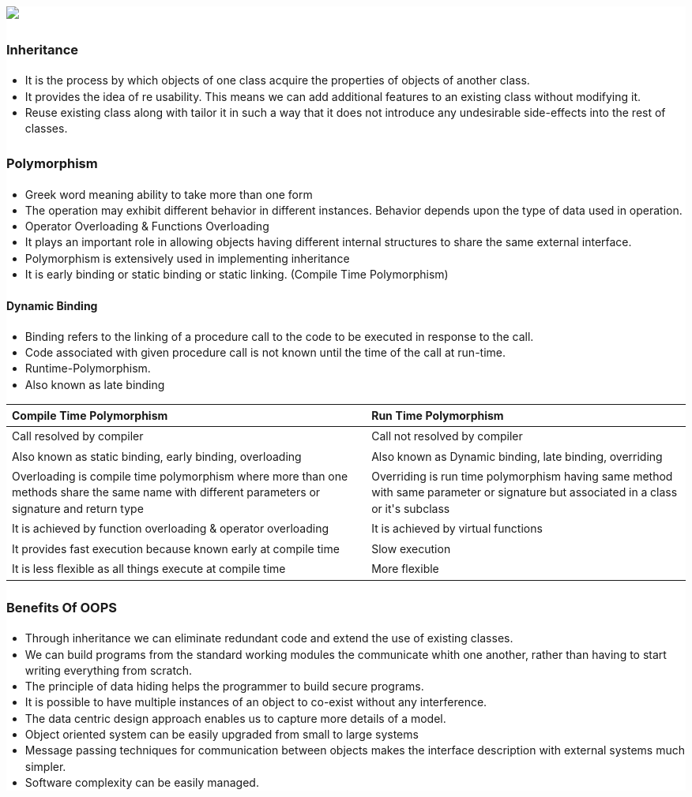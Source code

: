 ![](../.gitbook/assets/image%20%28197%29.png)

### Inheritance

* It is the process by which objects of one class acquire the properties of objects of another class.
* It provides the idea of re usability. This means we can add additional features to an existing class without modifying it.
* Reuse existing class along with tailor it in such a way that it does not introduce any undesirable side-effects into the rest of classes.

### Polymorphism

* Greek word meaning ability to take more than one form
* The operation may exhibit different behavior in different instances. Behavior depends upon the type of data used in operation.
* Operator Overloading & Functions Overloading
* It plays an important role in allowing objects having different internal structures to share the same external interface.
* Polymorphism is extensively used in implementing inheritance
* It is early binding or static binding or static linking. \(Compile Time Polymorphism\)

#### Dynamic Binding

* Binding refers to the linking of a procedure call to the code to be executed in response to the call.
* Code associated with given procedure call is not known until the time of the call at run-time.
* Runtime-Polymorphism.
* Also known as late binding

| Compile Time Polymorphism | Run Time Polymorphism |
| :--- | :--- |
| Call resolved by compiler | Call not resolved by compiler |
| Also known as static binding, early binding, overloading | Also known as Dynamic binding, late binding, overriding |
| Overloading is compile time polymorphism where more than one methods share the same name with different parameters or signature and return type | Overriding is run time polymorphism having same method with same parameter or signature but associated in a class or it's subclass |
| It is achieved by function overloading & operator overloading | It is achieved by virtual functions |
| It provides fast execution because known early at compile time | Slow execution |
| It is less flexible as all things execute at compile time | More flexible |

### Benefits Of OOPS

* Through inheritance we can eliminate redundant code and extend the use of existing classes.
* We can build programs from the standard working modules the communicate whith one another, rather than having to start writing everything from scratch.
* The principle of data hiding helps the programmer to build secure programs.
* It is possible to have multiple instances of an object to co-exist without any interference.
* The data centric design approach enables us to capture more details of a model.
* Object oriented system can be easily upgraded from small to large systems
* Message passing techniques for communication between objects makes the interface description with external systems much simpler.
* Software complexity can be easily managed.
